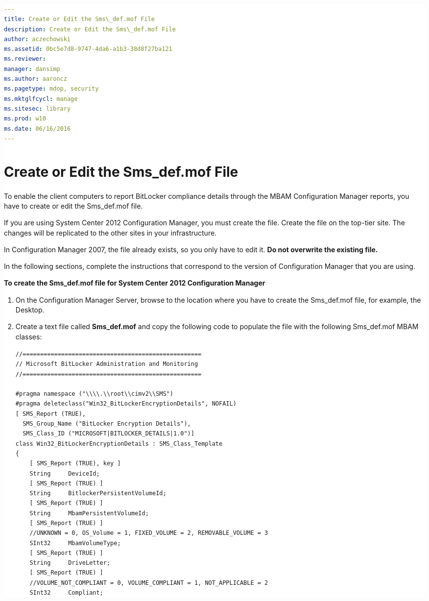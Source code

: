 ```yaml
---
title: Create or Edit the Sms\_def.mof File
description: Create or Edit the Sms\_def.mof File
author: aczechowski
ms.assetid: 0bc5e7d8-9747-4da6-a1b3-38d8f27ba121
ms.reviewer: 
manager: dansimp
ms.author: aaroncz
ms.pagetype: mdop, security
ms.mktglfcycl: manage
ms.sitesec: library
ms.prod: w10
ms.date: 06/16/2016
---
```



# Create or Edit the Sms\_def.mof File


To enable the client computers to report BitLocker compliance details through the MBAM Configuration Manager reports, you have to create or edit the Sms\_def.mof file.

If you are using System Center 2012 Configuration Manager, you must create the file. Create the file on the top-tier site. The changes will be replicated to the other sites in your infrastructure.

In Configuration Manager 2007, the file already exists, so you only have to edit it. **Do not overwrite the existing file.**

In the following sections, complete the instructions that correspond to the version of Configuration Manager that you are using.

**To create the Sms\_def.mof file for System Center 2012 Configuration Manager**

1.  On the Configuration Manager Server, browse to the location where you have to create the Sms\_def.mof file, for example, the Desktop.

2.  Create a text file called **Sms\_def.mof** and copy the following code to populate the file with the following Sms\_def.mof MBAM classes:

    ``` syntax
    //===================================================
    // Microsoft BitLocker Administration and Monitoring 
    //===================================================

    #pragma namespace ("\\\\.\\root\\cimv2\\SMS")
    #pragma deleteclass("Win32_BitLockerEncryptionDetails", NOFAIL)
    [ SMS_Report (TRUE),
      SMS_Group_Name ("BitLocker Encryption Details"),
      SMS_Class_ID ("MICROSOFT|BITLOCKER_DETAILS|1.0")]
    class Win32_BitLockerEncryptionDetails : SMS_Class_Template
    {
        [ SMS_Report (TRUE), key ]
        String     DeviceId;
        [ SMS_Report (TRUE) ]
        String     BitlockerPersistentVolumeId;
        [ SMS_Report (TRUE) ]
        String     MbamPersistentVolumeId;
        [ SMS_Report (TRUE) ]
        //UNKNOWN = 0, OS_Volume = 1, FIXED_VOLUME = 2, REMOVABLE_VOLUME = 3
        SInt32     MbamVolumeType;
        [ SMS_Report (TRUE) ]
        String     DriveLetter;
        [ SMS_Report (TRUE) ]
        //VOLUME_NOT_COMPLIANT = 0, VOLUME_COMPLIANT = 1, NOT_APPLICABLE = 2
        SInt32     Compliant;